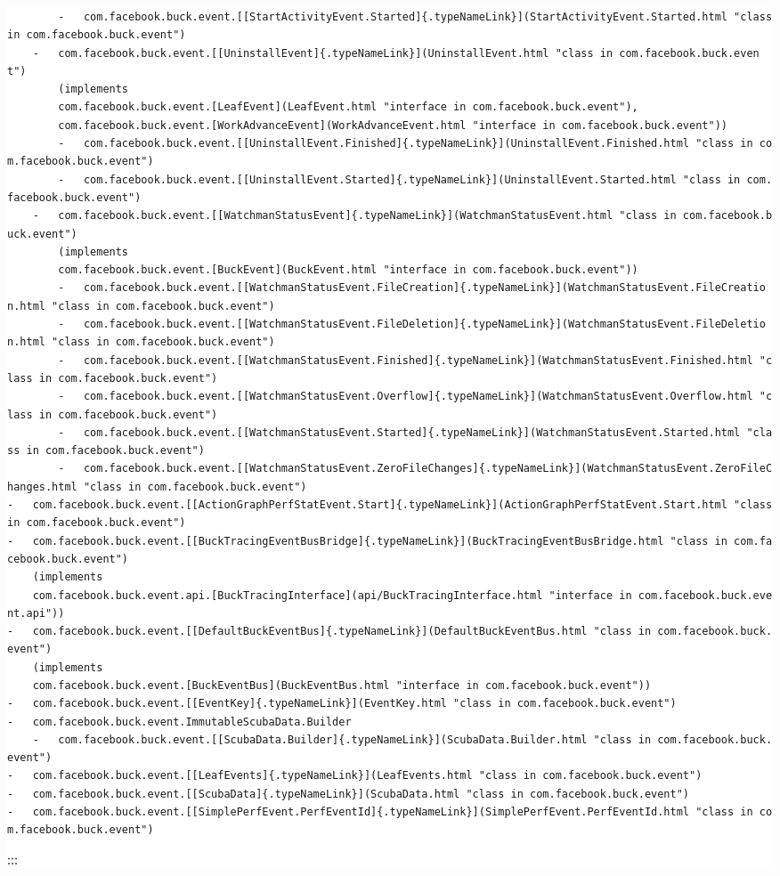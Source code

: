             -   com.facebook.buck.event.[[StartActivityEvent.Started]{.typeNameLink}](StartActivityEvent.Started.html "class in com.facebook.buck.event")
        -   com.facebook.buck.event.[[UninstallEvent]{.typeNameLink}](UninstallEvent.html "class in com.facebook.buck.event")
            (implements
            com.facebook.buck.event.[LeafEvent](LeafEvent.html "interface in com.facebook.buck.event"),
            com.facebook.buck.event.[WorkAdvanceEvent](WorkAdvanceEvent.html "interface in com.facebook.buck.event"))
            -   com.facebook.buck.event.[[UninstallEvent.Finished]{.typeNameLink}](UninstallEvent.Finished.html "class in com.facebook.buck.event")
            -   com.facebook.buck.event.[[UninstallEvent.Started]{.typeNameLink}](UninstallEvent.Started.html "class in com.facebook.buck.event")
        -   com.facebook.buck.event.[[WatchmanStatusEvent]{.typeNameLink}](WatchmanStatusEvent.html "class in com.facebook.buck.event")
            (implements
            com.facebook.buck.event.[BuckEvent](BuckEvent.html "interface in com.facebook.buck.event"))
            -   com.facebook.buck.event.[[WatchmanStatusEvent.FileCreation]{.typeNameLink}](WatchmanStatusEvent.FileCreation.html "class in com.facebook.buck.event")
            -   com.facebook.buck.event.[[WatchmanStatusEvent.FileDeletion]{.typeNameLink}](WatchmanStatusEvent.FileDeletion.html "class in com.facebook.buck.event")
            -   com.facebook.buck.event.[[WatchmanStatusEvent.Finished]{.typeNameLink}](WatchmanStatusEvent.Finished.html "class in com.facebook.buck.event")
            -   com.facebook.buck.event.[[WatchmanStatusEvent.Overflow]{.typeNameLink}](WatchmanStatusEvent.Overflow.html "class in com.facebook.buck.event")
            -   com.facebook.buck.event.[[WatchmanStatusEvent.Started]{.typeNameLink}](WatchmanStatusEvent.Started.html "class in com.facebook.buck.event")
            -   com.facebook.buck.event.[[WatchmanStatusEvent.ZeroFileChanges]{.typeNameLink}](WatchmanStatusEvent.ZeroFileChanges.html "class in com.facebook.buck.event")
    -   com.facebook.buck.event.[[ActionGraphPerfStatEvent.Start]{.typeNameLink}](ActionGraphPerfStatEvent.Start.html "class in com.facebook.buck.event")
    -   com.facebook.buck.event.[[BuckTracingEventBusBridge]{.typeNameLink}](BuckTracingEventBusBridge.html "class in com.facebook.buck.event")
        (implements
        com.facebook.buck.event.api.[BuckTracingInterface](api/BuckTracingInterface.html "interface in com.facebook.buck.event.api"))
    -   com.facebook.buck.event.[[DefaultBuckEventBus]{.typeNameLink}](DefaultBuckEventBus.html "class in com.facebook.buck.event")
        (implements
        com.facebook.buck.event.[BuckEventBus](BuckEventBus.html "interface in com.facebook.buck.event"))
    -   com.facebook.buck.event.[[EventKey]{.typeNameLink}](EventKey.html "class in com.facebook.buck.event")
    -   com.facebook.buck.event.ImmutableScubaData.Builder
        -   com.facebook.buck.event.[[ScubaData.Builder]{.typeNameLink}](ScubaData.Builder.html "class in com.facebook.buck.event")
    -   com.facebook.buck.event.[[LeafEvents]{.typeNameLink}](LeafEvents.html "class in com.facebook.buck.event")
    -   com.facebook.buck.event.[[ScubaData]{.typeNameLink}](ScubaData.html "class in com.facebook.buck.event")
    -   com.facebook.buck.event.[[SimplePerfEvent.PerfEventId]{.typeNameLink}](SimplePerfEvent.PerfEventId.html "class in com.facebook.buck.event")
:::
